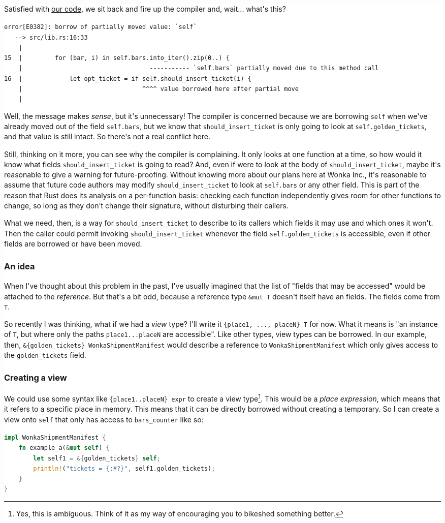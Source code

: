 Satisfied with [our code](https://play.rust-lang.org/?version=stable&mode=debug&edition=2021&gist=a6622a8e4dc3a47576035b848b2cf3ef), we sit back and fire up the compiler and, wait... what's this?

```
error[E0382]: borrow of partially moved value: `self`
   --> src/lib.rs:16:33
    |
15  |         for (bar, i) in self.bars.into_iter().zip(0..) {
    |                                   ----------- `self.bars` partially moved due to this method call
16  |             let opt_ticket = if self.should_insert_ticket(i) {
    |                                 ^^^^ value borrowed here after partial move
    |
   ```

Well, the message makes *sense*, but it's unnecessary! The compiler is concerned because we are borrowing `self` when we've already moved out of the field `self.bars`, but we know that `should_insert_ticket` is only going to look at `self.golden_tickets`, and that value is still intact. So there's not a real conflict here.

Still, thinking on it more, you can see why the compiler is complaining. It only looks at one function at a time, so how would it know what fields `should_insert_ticket` is going to read? And, even if were to look at the body of `should_insert_ticket`, maybe it's reasonable to give a warning for future-proofing. Without knowing more about our plans here at Wonka Inc., it's reasonable to assume that future code authors may modify `should_insert_ticket` to look at `self.bars` or any other field. This is part of the reason that Rust does its analysis on a per-function basis: checking each function independently gives room for other functions to change, so long as they don't change their signature, without disturbing their callers.

What we need, then, is a way for `should_insert_ticket` to describe to its callers which fields it may use and which ones it won't. Then the caller could permit invoking `should_insert_ticket` whenever the field `self.golden_tickets` is accessible, even if other fields are borrowed or have been moved.

### An idea

When I've thought about this problem in the past, I've usually imagined that the list of "fields that may be accessed" would be attached to the *reference*. But that's a bit odd, because a reference type `&mut T` doesn't itself have an fields. The fields come from `T`.

So recently I was thinking, what if we had a *view* type? I'll write it `{place1, ..., placeN} T` for now. What it means is "an instance of `T`, but where only the paths `place1...placeN` are accessible". Like other types, view types can be borrowed. In our example, then, `&{golden_tickets} WonkaShipmentManifest` would describe a reference to `WonkaShipmentManifest` which only gives access to the `golden_tickets` field. 

### Creating a view

We could use some syntax like `{place1..placeN} expr` to create a view type[^bikeshed]. This would be a *place expression*, which means that it refers to a specific place in memory. This means that it can be directly borrowed without creating a temporary. So I can create a view onto `self` that only has access to `bars_counter` like so:

```rust
impl WonkaShipmentManifest {
    fn example_a(&mut self) {
        let self1 = &{golden_tickets} self;
        println!("tickets = {:#?}", self1.golden_tickets);
    }
}
```


[^bikeshed]: Yes, this is ambiguous. Think of it as my way of encouraging you to bikeshed something better.
[^eg]: Another example is that there is no way to have a struct that has references to its own fields.
[cdn]: https://en.wikipedia.org/wiki/Cognitive_dimensions_of_notations